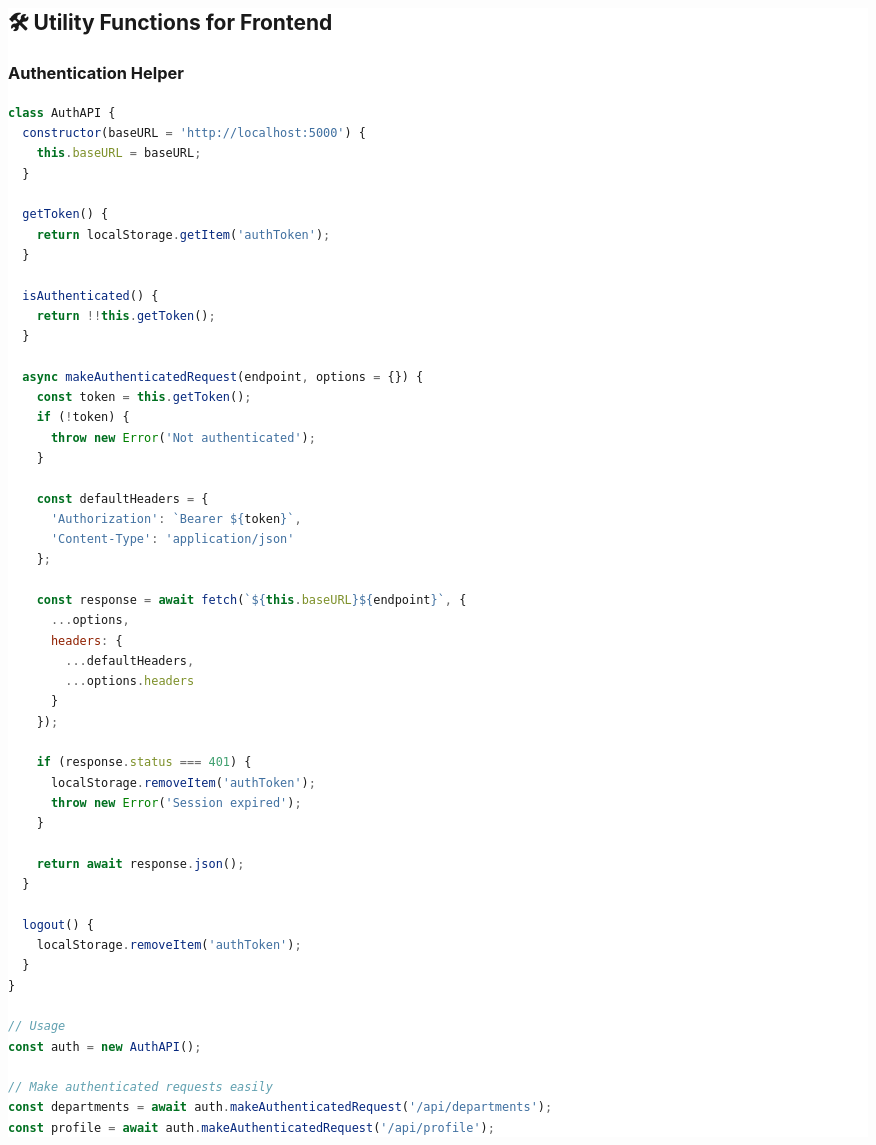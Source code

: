 
## 🛠️ Utility Functions for Frontend

### Authentication Helper
```javascript
class AuthAPI {
  constructor(baseURL = 'http://localhost:5000') {
    this.baseURL = baseURL;
  }

  getToken() {
    return localStorage.getItem('authToken');
  }

  isAuthenticated() {
    return !!this.getToken();
  }

  async makeAuthenticatedRequest(endpoint, options = {}) {
    const token = this.getToken();
    if (!token) {
      throw new Error('Not authenticated');
    }

    const defaultHeaders = {
      'Authorization': `Bearer ${token}`,
      'Content-Type': 'application/json'
    };

    const response = await fetch(`${this.baseURL}${endpoint}`, {
      ...options,
      headers: {
        ...defaultHeaders,
        ...options.headers
      }
    });

    if (response.status === 401) {
      localStorage.removeItem('authToken');
      throw new Error('Session expired');
    }

    return await response.json();
  }

  logout() {
    localStorage.removeItem('authToken');
  }
}

// Usage
const auth = new AuthAPI();

// Make authenticated requests easily
const departments = await auth.makeAuthenticatedRequest('/api/departments');
const profile = await auth.makeAuthenticatedRequest('/api/profile');
```
